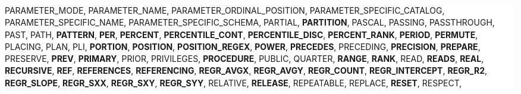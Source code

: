PARAMETER_MODE,
PARAMETER_NAME,
PARAMETER_ORDINAL_POSITION,
PARAMETER_SPECIFIC_CATALOG,
PARAMETER_SPECIFIC_NAME,
PARAMETER_SPECIFIC_SCHEMA,
PARTIAL,
**PARTITION**,
PASCAL,
PASSING,
PASSTHROUGH,
PAST,
PATH,
**PATTERN**,
**PER**,
**PERCENT**,
**PERCENTILE_CONT**,
**PERCENTILE_DISC**,
**PERCENT_RANK**,
**PERIOD**,
**PERMUTE**,
PLACING,
PLAN,
PLI,
**PORTION**,
**POSITION**,
**POSITION_REGEX**,
**POWER**,
**PRECEDES**,
PRECEDING,
**PRECISION**,
**PREPARE**,
PRESERVE,
**PREV**,
**PRIMARY**,
PRIOR,
PRIVILEGES,
**PROCEDURE**,
PUBLIC,
QUARTER,
**RANGE**,
**RANK**,
READ,
**READS**,
**REAL**,
**RECURSIVE**,
**REF**,
**REFERENCES**,
**REFERENCING**,
**REGR_AVGX**,
**REGR_AVGY**,
**REGR_COUNT**,
**REGR_INTERCEPT**,
**REGR_R2**,
**REGR_SLOPE**,
**REGR_SXX**,
**REGR_SXY**,
**REGR_SYY**,
RELATIVE,
**RELEASE**,
REPEATABLE,
REPLACE,
**RESET**,
RESPECT,